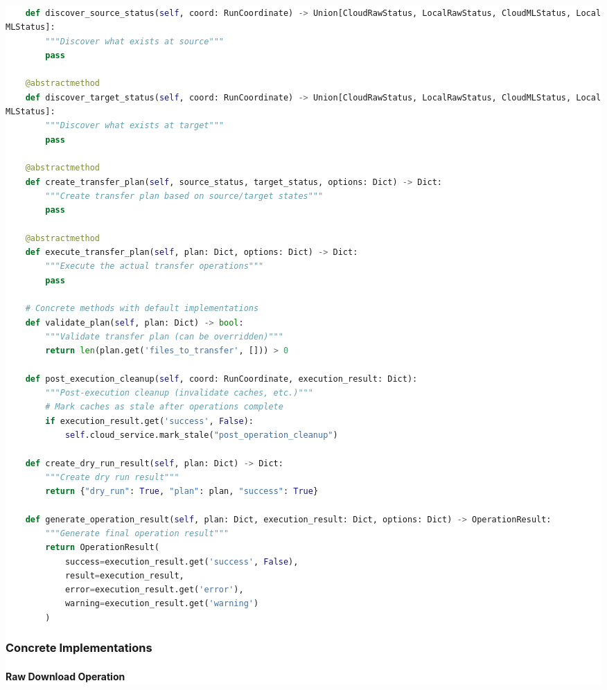 ```python
    def discover_source_status(self, coord: RunCoordinate) -> Union[CloudRawStatus, LocalRawStatus, CloudMLStatus, LocalMLStatus]:
        """Discover what exists at source"""
        pass
    
    @abstractmethod  
    def discover_target_status(self, coord: RunCoordinate) -> Union[CloudRawStatus, LocalRawStatus, CloudMLStatus, LocalMLStatus]:
        """Discover what exists at target"""
        pass
    
    @abstractmethod
    def create_transfer_plan(self, source_status, target_status, options: Dict) -> Dict:
        """Create transfer plan based on source/target states"""
        pass
    
    @abstractmethod
    def execute_transfer_plan(self, plan: Dict, options: Dict) -> Dict:
        """Execute the actual transfer operations"""
        pass
    
    # Concrete methods with default implementations
    def validate_plan(self, plan: Dict) -> bool:
        """Validate transfer plan (can be overridden)"""
        return len(plan.get('files_to_transfer', [])) > 0
    
    def post_execution_cleanup(self, coord: RunCoordinate, execution_result: Dict):
        """Post-execution cleanup (invalidate caches, etc.)"""
        # Mark caches as stale after operations complete
        if execution_result.get('success', False):
            self.cloud_service.mark_stale("post_operation_cleanup")
    
    def create_dry_run_result(self, plan: Dict) -> Dict:
        """Create dry run result"""
        return {"dry_run": True, "plan": plan, "success": True}
    
    def generate_operation_result(self, plan: Dict, execution_result: Dict, options: Dict) -> OperationResult:
        """Generate final operation result"""
        return OperationResult(
            success=execution_result.get('success', False),
            result=execution_result,
            error=execution_result.get('error'),
            warning=execution_result.get('warning')
        )
```

### Concrete Implementations

#### Raw Download Operation
